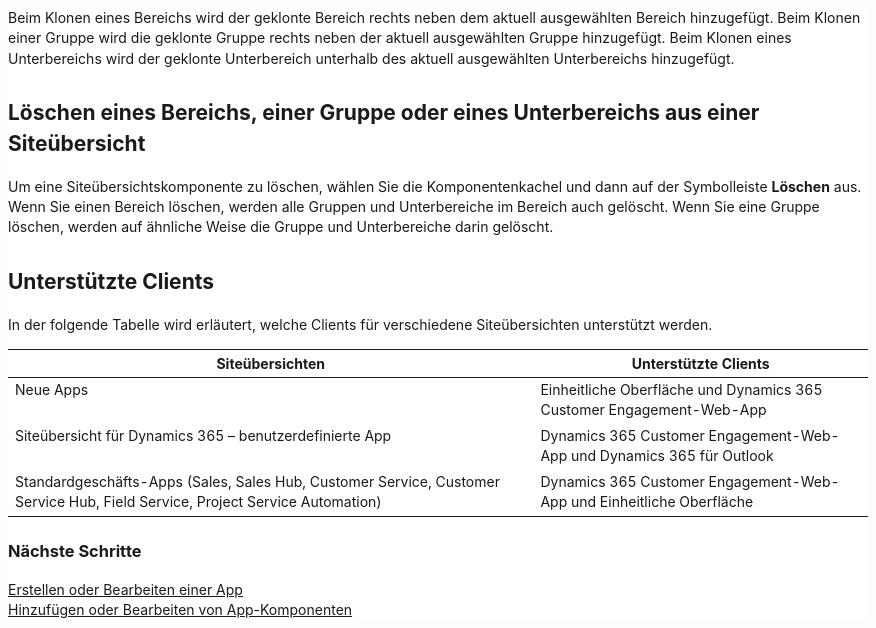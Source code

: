 Beim Klonen eines Bereichs wird der geklonte Bereich rechts neben dem aktuell ausgewählten Bereich hinzugefügt. Beim Klonen einer Gruppe wird die geklonte Gruppe rechts neben der aktuell ausgewählten Gruppe hinzugefügt. Beim Klonen eines Unterbereichs wird der geklonte Unterbereich unterhalb des aktuell ausgewählten Unterbereichs hinzugefügt.  
  
## <a name="delete-an-area-group-or-subarea-from-a-site-map"></a>Löschen eines Bereichs, einer Gruppe oder eines Unterbereichs aus einer Siteübersicht  
 Um eine Siteübersichtskomponente zu löschen, wählen Sie die Komponentenkachel und dann auf der Symbolleiste **Löschen** aus. Wenn Sie einen Bereich löschen, werden alle Gruppen und Unterbereiche im Bereich auch gelöscht. Wenn Sie eine Gruppe löschen, werden auf ähnliche Weise die Gruppe und Unterbereiche darin gelöscht.  
  
## <a name="clients-supported"></a>Unterstützte Clients  
 In der folgende Tabelle wird erläutert, welche Clients für verschiedene Siteübersichten unterstützt werden.  
 
|Siteübersichten|Unterstützte Clients|  
|---------------|-----------------------|  
|Neue Apps| Einheitliche Oberfläche und Dynamics 365 Customer Engagement-Web-App |  
|Siteübersicht für Dynamics 365 – benutzerdefinierte App | Dynamics 365 Customer Engagement-Web-App und Dynamics 365 für Outlook |  
|Standardgeschäfts-Apps (Sales, Sales Hub, Customer Service, Customer Service Hub, Field Service, Project Service Automation)| Dynamics 365 Customer Engagement-Web-App und Einheitliche Oberfläche|  
 
  
### <a name="next-steps"></a>Nächste Schritte  
 [Erstellen oder Bearbeiten einer App](create-edit-app.md)   
 [Hinzufügen oder Bearbeiten von App-Komponenten](add-edit-app-components.md)
